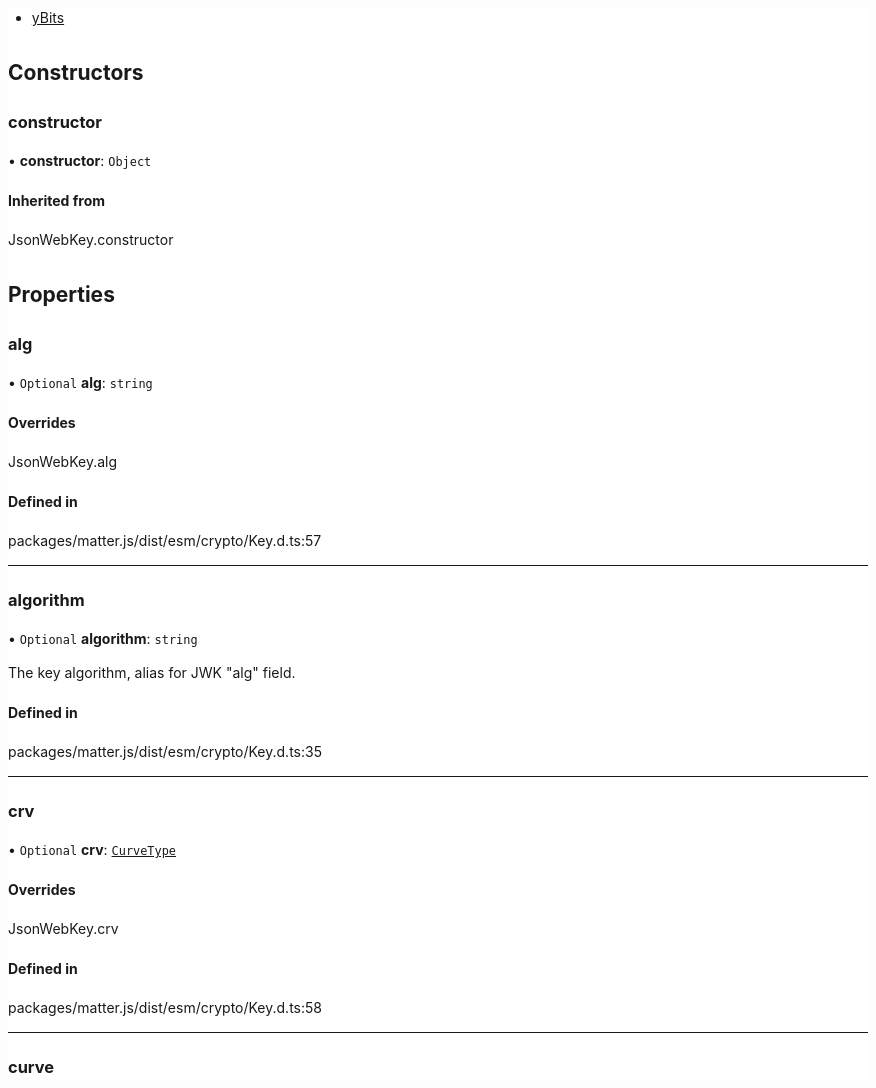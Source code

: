 - [yBits](crypto_export.Key.md#ybits)

## Constructors

### constructor

• **constructor**: `Object`

#### Inherited from

JsonWebKey.constructor

## Properties

### alg

• `Optional` **alg**: `string`

#### Overrides

JsonWebKey.alg

#### Defined in

packages/matter.js/dist/esm/crypto/Key.d.ts:57

___

### algorithm

• `Optional` **algorithm**: `string`

The key algorithm, alias for JWK "alg" field.

#### Defined in

packages/matter.js/dist/esm/crypto/Key.d.ts:35

___

### crv

• `Optional` **crv**: [`CurveType`](../enums/crypto_export.CurveType.md)

#### Overrides

JsonWebKey.crv

#### Defined in

packages/matter.js/dist/esm/crypto/Key.d.ts:58

___

### curve
